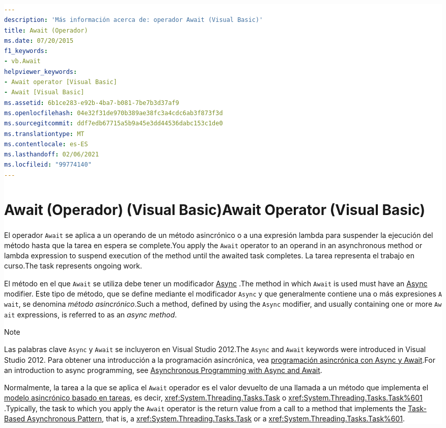 ```yaml
---
description: 'Más información acerca de: operador Await (Visual Basic)'
title: Await (Operador)
ms.date: 07/20/2015
f1_keywords:
- vb.Await
helpviewer_keywords:
- Await operator [Visual Basic]
- Await [Visual Basic]
ms.assetid: 6b1ce283-e92b-4ba7-b081-7be7b3d37af9
ms.openlocfilehash: 04e32f31de970b389ae38fc3a4cdc6ab3f873f3d
ms.sourcegitcommit: ddf7edb67715a5b9a45e3dd44536dabc153c1de0
ms.translationtype: MT
ms.contentlocale: es-ES
ms.lasthandoff: 02/06/2021
ms.locfileid: "99774140"
---
```

# <a name="await-operator-visual-basic"></a><span data-ttu-id="84b68-103">Await (Operador) (Visual Basic)</span><span class="sxs-lookup"><span data-stu-id="84b68-103">Await Operator (Visual Basic)</span></span>

<span data-ttu-id="84b68-104">El operador `Await` se aplica a un operando de un método asincrónico o a una expresión lambda para suspender la ejecución del método hasta que la tarea en espera se complete.</span><span class="sxs-lookup"><span data-stu-id="84b68-104">You apply the `Await` operator to an operand in an asynchronous method or lambda expression to suspend execution of the method until the awaited task completes.</span></span> <span data-ttu-id="84b68-105">La tarea representa el trabajo en curso.</span><span class="sxs-lookup"><span data-stu-id="84b68-105">The task represents ongoing work.</span></span>

<span data-ttu-id="84b68-106">El método en el que `Await` se utiliza debe tener un modificador [Async](../modifiers/async.md) .</span><span class="sxs-lookup"><span data-stu-id="84b68-106">The method in which `Await` is used must have an [Async](../modifiers/async.md) modifier.</span></span> <span data-ttu-id="84b68-107">Este tipo de método, que se define mediante el modificador `Async` y que generalmente contiene una o más expresiones `Await`, se denomina *método asincrónico*.</span><span class="sxs-lookup"><span data-stu-id="84b68-107">Such a method, defined by using the `Async` modifier, and usually containing one or more `Await` expressions, is referred to as an *async method*.</span></span>

> [!NOTE]
> <span data-ttu-id="84b68-108">Las palabras clave `Async` y `Await` se incluyeron en Visual Studio 2012.</span><span class="sxs-lookup"><span data-stu-id="84b68-108">The `Async` and `Await` keywords were introduced in Visual Studio 2012.</span></span> <span data-ttu-id="84b68-109">Para obtener una introducción a la programación asincrónica, vea [programación asincrónica con Async y Await](../../programming-guide/concepts/async/index.md).</span><span class="sxs-lookup"><span data-stu-id="84b68-109">For an introduction to async programming, see [Asynchronous Programming with Async and Await](../../programming-guide/concepts/async/index.md).</span></span>

<span data-ttu-id="84b68-110">Normalmente, la tarea a la que se aplica el `Await` operador es el valor devuelto de una llamada a un método que implementa el [modelo asincrónico basado en tareas](https://www.microsoft.com/download/details.aspx?id=19957), es decir, <xref:System.Threading.Tasks.Task> o <xref:System.Threading.Tasks.Task%601> .</span><span class="sxs-lookup"><span data-stu-id="84b68-110">Typically, the task to which you apply the `Await` operator is the return value from a call to a method that implements the [Task-Based Asynchronous Pattern](https://www.microsoft.com/download/details.aspx?id=19957), that is, a <xref:System.Threading.Tasks.Task> or a <xref:System.Threading.Tasks.Task%601>.</span></span>
